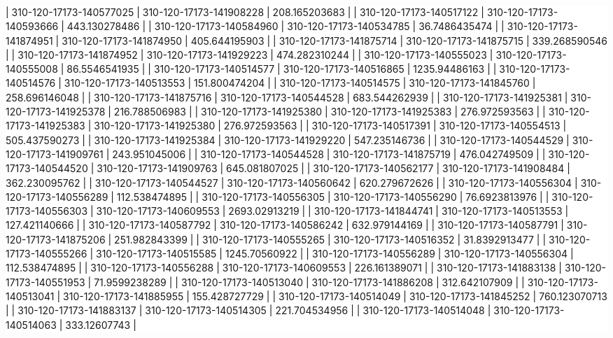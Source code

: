 | 310-120-17173-140577025 | 310-120-17173-141908228 | 208.165203683 |
| 310-120-17173-140517122 | 310-120-17173-140593666 | 443.130278486 |
| 310-120-17173-140584960 | 310-120-17173-140534785 | 36.7486435474 |
| 310-120-17173-141874951 | 310-120-17173-141874950 | 405.644195903 |
| 310-120-17173-141875714 | 310-120-17173-141875715 | 339.268590546 |
| 310-120-17173-141874952 | 310-120-17173-141929223 | 474.282310244 |
| 310-120-17173-140555023 | 310-120-17173-140555008 | 86.5546541935 |
| 310-120-17173-140514577 | 310-120-17173-140516865 | 1235.94486163 |
| 310-120-17173-140514576 | 310-120-17173-140513553 | 151.800474204 |
| 310-120-17173-140514575 | 310-120-17173-141845760 | 258.696146048 |
| 310-120-17173-141875716 | 310-120-17173-140544528 | 683.544262939 |
| 310-120-17173-141925381 | 310-120-17173-141925378 | 216.788506983 |
| 310-120-17173-141925380 | 310-120-17173-141925383 | 276.972593563 |
| 310-120-17173-141925383 | 310-120-17173-141925380 | 276.972593563 |
| 310-120-17173-140517391 | 310-120-17173-140554513 | 505.437590273 |
| 310-120-17173-141925384 | 310-120-17173-141929220 | 547.235146736 |
| 310-120-17173-140544529 | 310-120-17173-141909761 | 243.951045006 |
| 310-120-17173-140544528 | 310-120-17173-141875719 | 476.042749509 |
| 310-120-17173-140544520 | 310-120-17173-141909763 | 645.081807025 |
| 310-120-17173-140562177 | 310-120-17173-141908484 | 362.230095762 |
| 310-120-17173-140544527 | 310-120-17173-140560642 | 620.279672626 |
| 310-120-17173-140556304 | 310-120-17173-140556289 | 112.538474895 |
| 310-120-17173-140556305 | 310-120-17173-140556290 | 76.6923813976 |
| 310-120-17173-140556303 | 310-120-17173-140609553 | 2693.02913219 |
| 310-120-17173-141844741 | 310-120-17173-140513553 | 127.421140666 |
| 310-120-17173-140587792 | 310-120-17173-140586242 | 632.979144169 |
| 310-120-17173-140587791 | 310-120-17173-141875206 | 251.982843399 |
| 310-120-17173-140555265 | 310-120-17173-140516352 | 31.8392913477 |
| 310-120-17173-140555266 | 310-120-17173-140515585 | 1245.70560922 |
| 310-120-17173-140556289 | 310-120-17173-140556304 | 112.538474895 |
| 310-120-17173-140556288 | 310-120-17173-140609553 | 226.161389071 |
| 310-120-17173-141883138 | 310-120-17173-140551953 | 71.9599238289 |
| 310-120-17173-140513040 | 310-120-17173-141886208 | 312.642107909 |
| 310-120-17173-140513041 | 310-120-17173-141885955 | 155.428727729 |
| 310-120-17173-140514049 | 310-120-17173-141845252 | 760.123070713 |
| 310-120-17173-141883137 | 310-120-17173-140514305 | 221.704534956 |
| 310-120-17173-140514048 | 310-120-17173-140514063 | 333.12607743 |